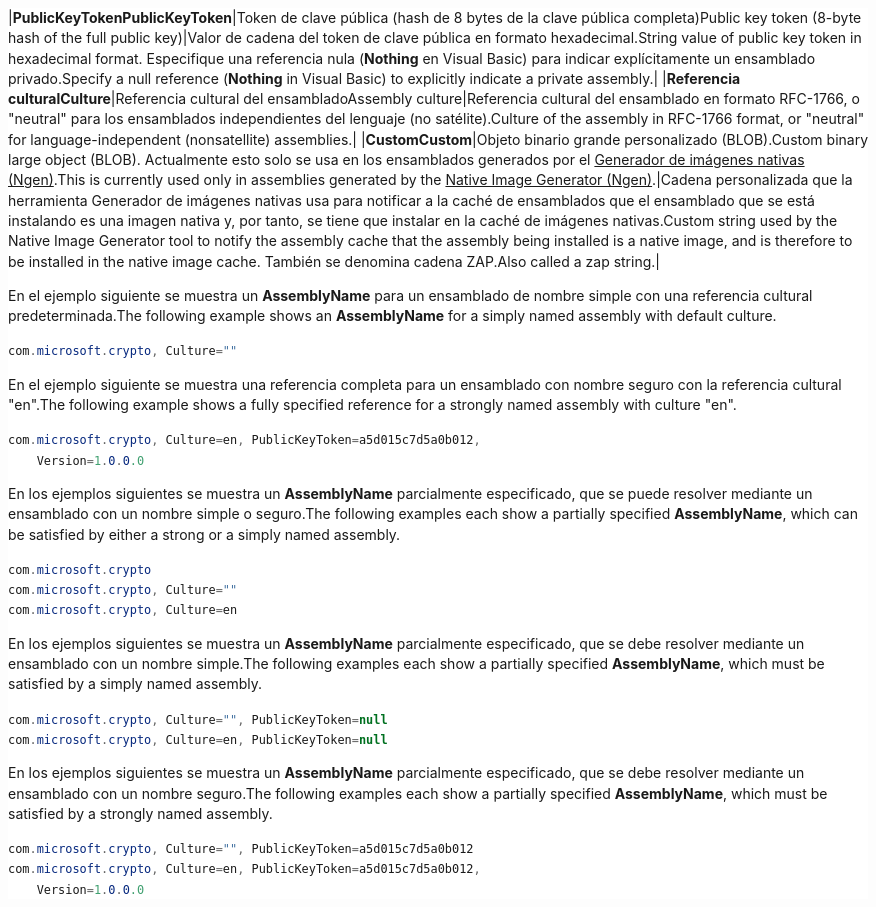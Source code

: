 |<span data-ttu-id="9b181-152">**PublicKeyToken**</span><span class="sxs-lookup"><span data-stu-id="9b181-152">**PublicKeyToken**</span></span>|<span data-ttu-id="9b181-153">Token de clave pública (hash de 8 bytes de la clave pública completa)</span><span class="sxs-lookup"><span data-stu-id="9b181-153">Public key token (8-byte hash of the full public key)</span></span>|<span data-ttu-id="9b181-154">Valor de cadena del token de clave pública en formato hexadecimal.</span><span class="sxs-lookup"><span data-stu-id="9b181-154">String value of public key token in hexadecimal format.</span></span> <span data-ttu-id="9b181-155">Especifique una referencia nula (**Nothing** en Visual Basic) para indicar explícitamente un ensamblado privado.</span><span class="sxs-lookup"><span data-stu-id="9b181-155">Specify a null reference (**Nothing** in Visual Basic) to explicitly indicate a private assembly.</span></span>|
|<span data-ttu-id="9b181-156">**Referencia cultural**</span><span class="sxs-lookup"><span data-stu-id="9b181-156">**Culture**</span></span>|<span data-ttu-id="9b181-157">Referencia cultural del ensamblado</span><span class="sxs-lookup"><span data-stu-id="9b181-157">Assembly culture</span></span>|<span data-ttu-id="9b181-158">Referencia cultural del ensamblado en formato RFC-1766, o "neutral" para los ensamblados independientes del lenguaje (no satélite).</span><span class="sxs-lookup"><span data-stu-id="9b181-158">Culture of the assembly in RFC-1766 format, or "neutral" for language-independent (nonsatellite) assemblies.</span></span>|
|<span data-ttu-id="9b181-159">**Custom**</span><span class="sxs-lookup"><span data-stu-id="9b181-159">**Custom**</span></span>|<span data-ttu-id="9b181-160">Objeto binario grande personalizado (BLOB).</span><span class="sxs-lookup"><span data-stu-id="9b181-160">Custom binary large object (BLOB).</span></span> <span data-ttu-id="9b181-161">Actualmente esto solo se usa en los ensamblados generados por el [Generador de imágenes nativas (Ngen)](../tools/ngen-exe-native-image-generator.md).</span><span class="sxs-lookup"><span data-stu-id="9b181-161">This is currently used only in assemblies generated by the [Native Image Generator (Ngen)](../tools/ngen-exe-native-image-generator.md).</span></span>|<span data-ttu-id="9b181-162">Cadena personalizada que la herramienta Generador de imágenes nativas usa para notificar a la caché de ensamblados que el ensamblado que se está instalando es una imagen nativa y, por tanto, se tiene que instalar en la caché de imágenes nativas.</span><span class="sxs-lookup"><span data-stu-id="9b181-162">Custom string used by the Native Image Generator tool to notify the assembly cache that the assembly being installed is a native image, and is therefore to be installed in the native image cache.</span></span> <span data-ttu-id="9b181-163">También se denomina cadena ZAP.</span><span class="sxs-lookup"><span data-stu-id="9b181-163">Also called a zap string.</span></span>|

<span data-ttu-id="9b181-164">En el ejemplo siguiente se muestra un **AssemblyName** para un ensamblado de nombre simple con una referencia cultural predeterminada.</span><span class="sxs-lookup"><span data-stu-id="9b181-164">The following example shows an **AssemblyName** for a simply named assembly with default culture.</span></span>

```csharp
com.microsoft.crypto, Culture=""
```

<span data-ttu-id="9b181-165">En el ejemplo siguiente se muestra una referencia completa para un ensamblado con nombre seguro con la referencia cultural "en".</span><span class="sxs-lookup"><span data-stu-id="9b181-165">The following example shows a fully specified reference for a strongly named assembly with culture "en".</span></span>

```csharp
com.microsoft.crypto, Culture=en, PublicKeyToken=a5d015c7d5a0b012,
    Version=1.0.0.0
```

<span data-ttu-id="9b181-166">En los ejemplos siguientes se muestra un **AssemblyName** parcialmente especificado, que se puede resolver mediante un ensamblado con un nombre simple o seguro.</span><span class="sxs-lookup"><span data-stu-id="9b181-166">The following examples each show a partially specified **AssemblyName**, which can be satisfied by either a strong or a simply named assembly.</span></span>

```csharp
com.microsoft.crypto
com.microsoft.crypto, Culture=""
com.microsoft.crypto, Culture=en
```

<span data-ttu-id="9b181-167">En los ejemplos siguientes se muestra un **AssemblyName** parcialmente especificado, que se debe resolver mediante un ensamblado con un nombre simple.</span><span class="sxs-lookup"><span data-stu-id="9b181-167">The following examples each show a partially specified **AssemblyName**, which must be satisfied by a simply named assembly.</span></span>

```csharp
com.microsoft.crypto, Culture="", PublicKeyToken=null
com.microsoft.crypto, Culture=en, PublicKeyToken=null
```

<span data-ttu-id="9b181-168">En los ejemplos siguientes se muestra un **AssemblyName** parcialmente especificado, que se debe resolver mediante un ensamblado con un nombre seguro.</span><span class="sxs-lookup"><span data-stu-id="9b181-168">The following examples each show a partially specified **AssemblyName**, which must be satisfied by a strongly named assembly.</span></span>

```csharp
com.microsoft.crypto, Culture="", PublicKeyToken=a5d015c7d5a0b012
com.microsoft.crypto, Culture=en, PublicKeyToken=a5d015c7d5a0b012,
    Version=1.0.0.0
```
